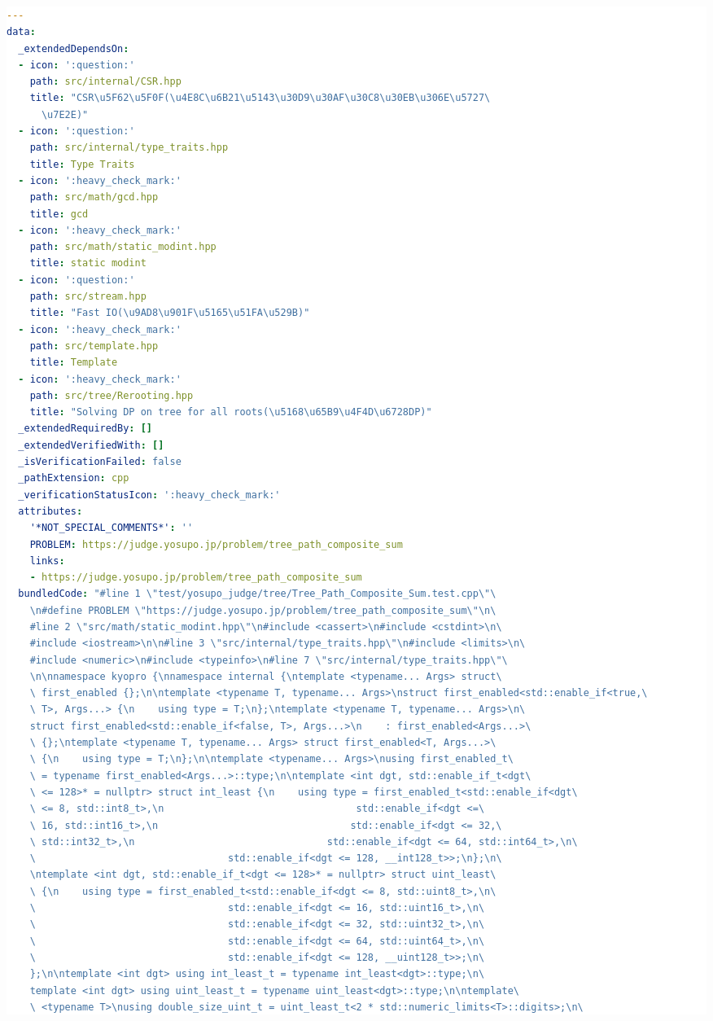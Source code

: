 ```yaml
---
data:
  _extendedDependsOn:
  - icon: ':question:'
    path: src/internal/CSR.hpp
    title: "CSR\u5F62\u5F0F(\u4E8C\u6B21\u5143\u30D9\u30AF\u30C8\u30EB\u306E\u5727\
      \u7E2E)"
  - icon: ':question:'
    path: src/internal/type_traits.hpp
    title: Type Traits
  - icon: ':heavy_check_mark:'
    path: src/math/gcd.hpp
    title: gcd
  - icon: ':heavy_check_mark:'
    path: src/math/static_modint.hpp
    title: static modint
  - icon: ':question:'
    path: src/stream.hpp
    title: "Fast IO(\u9AD8\u901F\u5165\u51FA\u529B)"
  - icon: ':heavy_check_mark:'
    path: src/template.hpp
    title: Template
  - icon: ':heavy_check_mark:'
    path: src/tree/Rerooting.hpp
    title: "Solving DP on tree for all roots(\u5168\u65B9\u4F4D\u6728DP)"
  _extendedRequiredBy: []
  _extendedVerifiedWith: []
  _isVerificationFailed: false
  _pathExtension: cpp
  _verificationStatusIcon: ':heavy_check_mark:'
  attributes:
    '*NOT_SPECIAL_COMMENTS*': ''
    PROBLEM: https://judge.yosupo.jp/problem/tree_path_composite_sum
    links:
    - https://judge.yosupo.jp/problem/tree_path_composite_sum
  bundledCode: "#line 1 \"test/yosupo_judge/tree/Tree_Path_Composite_Sum.test.cpp\"\
    \n#define PROBLEM \"https://judge.yosupo.jp/problem/tree_path_composite_sum\"\n\
    #line 2 \"src/math/static_modint.hpp\"\n#include <cassert>\n#include <cstdint>\n\
    #include <iostream>\n\n#line 3 \"src/internal/type_traits.hpp\"\n#include <limits>\n\
    #include <numeric>\n#include <typeinfo>\n#line 7 \"src/internal/type_traits.hpp\"\
    \n\nnamespace kyopro {\nnamespace internal {\ntemplate <typename... Args> struct\
    \ first_enabled {};\n\ntemplate <typename T, typename... Args>\nstruct first_enabled<std::enable_if<true,\
    \ T>, Args...> {\n    using type = T;\n};\ntemplate <typename T, typename... Args>\n\
    struct first_enabled<std::enable_if<false, T>, Args...>\n    : first_enabled<Args...>\
    \ {};\ntemplate <typename T, typename... Args> struct first_enabled<T, Args...>\
    \ {\n    using type = T;\n};\n\ntemplate <typename... Args>\nusing first_enabled_t\
    \ = typename first_enabled<Args...>::type;\n\ntemplate <int dgt, std::enable_if_t<dgt\
    \ <= 128>* = nullptr> struct int_least {\n    using type = first_enabled_t<std::enable_if<dgt\
    \ <= 8, std::int8_t>,\n                                 std::enable_if<dgt <=\
    \ 16, std::int16_t>,\n                                 std::enable_if<dgt <= 32,\
    \ std::int32_t>,\n                                 std::enable_if<dgt <= 64, std::int64_t>,\n\
    \                                 std::enable_if<dgt <= 128, __int128_t>>;\n};\n\
    \ntemplate <int dgt, std::enable_if_t<dgt <= 128>* = nullptr> struct uint_least\
    \ {\n    using type = first_enabled_t<std::enable_if<dgt <= 8, std::uint8_t>,\n\
    \                                 std::enable_if<dgt <= 16, std::uint16_t>,\n\
    \                                 std::enable_if<dgt <= 32, std::uint32_t>,\n\
    \                                 std::enable_if<dgt <= 64, std::uint64_t>,\n\
    \                                 std::enable_if<dgt <= 128, __uint128_t>>;\n\
    };\n\ntemplate <int dgt> using int_least_t = typename int_least<dgt>::type;\n\
    template <int dgt> using uint_least_t = typename uint_least<dgt>::type;\n\ntemplate\
    \ <typename T>\nusing double_size_uint_t = uint_least_t<2 * std::numeric_limits<T>::digits>;\n\
```